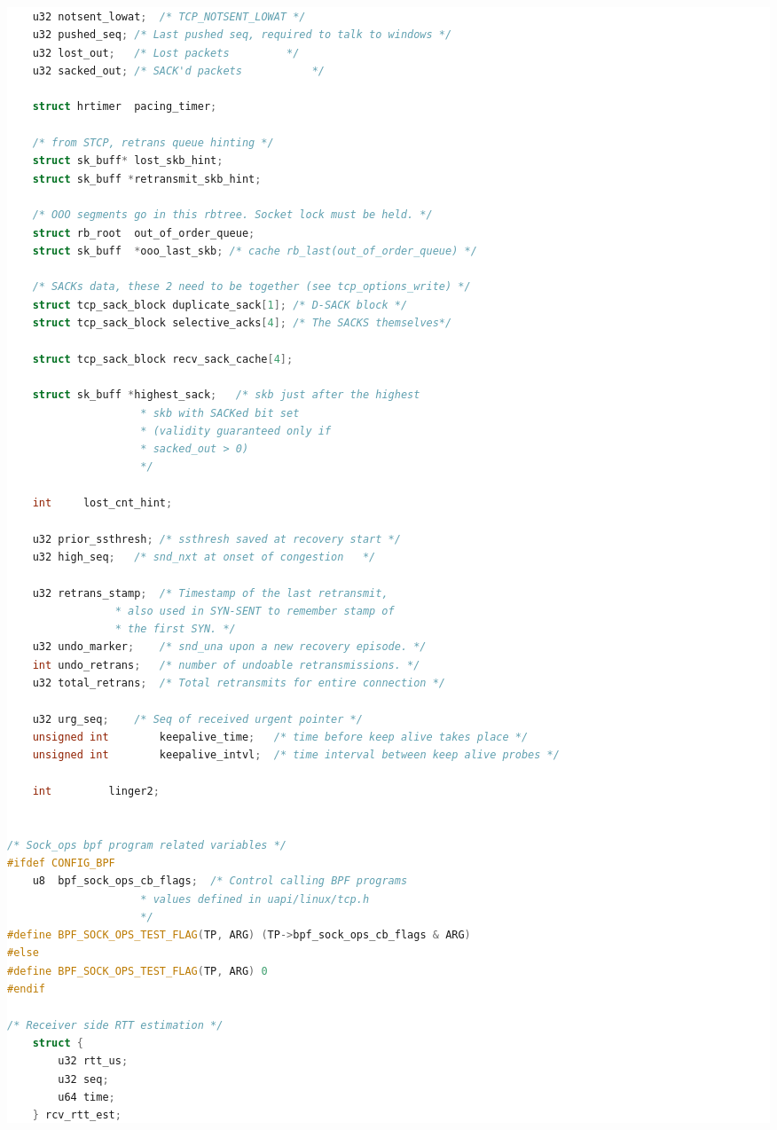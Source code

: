 ```cpp
	u32	notsent_lowat;	/* TCP_NOTSENT_LOWAT */
	u32	pushed_seq;	/* Last pushed seq, required to talk to windows */
	u32	lost_out;	/* Lost packets			*/
	u32	sacked_out;	/* SACK'd packets			*/

	struct hrtimer	pacing_timer;

	/* from STCP, retrans queue hinting */
	struct sk_buff* lost_skb_hint;
	struct sk_buff *retransmit_skb_hint;

	/* OOO segments go in this rbtree. Socket lock must be held. */
	struct rb_root	out_of_order_queue;
	struct sk_buff	*ooo_last_skb; /* cache rb_last(out_of_order_queue) */

	/* SACKs data, these 2 need to be together (see tcp_options_write) */
	struct tcp_sack_block duplicate_sack[1]; /* D-SACK block */
	struct tcp_sack_block selective_acks[4]; /* The SACKS themselves*/

	struct tcp_sack_block recv_sack_cache[4];

	struct sk_buff *highest_sack;   /* skb just after the highest
					 * skb with SACKed bit set
					 * (validity guaranteed only if
					 * sacked_out > 0)
					 */

	int     lost_cnt_hint;

	u32	prior_ssthresh; /* ssthresh saved at recovery start	*/
	u32	high_seq;	/* snd_nxt at onset of congestion	*/

	u32	retrans_stamp;	/* Timestamp of the last retransmit,
				 * also used in SYN-SENT to remember stamp of
				 * the first SYN. */
	u32	undo_marker;	/* snd_una upon a new recovery episode. */
	int	undo_retrans;	/* number of undoable retransmissions. */
	u32	total_retrans;	/* Total retransmits for entire connection */

	u32	urg_seq;	/* Seq of received urgent pointer */
	unsigned int		keepalive_time;	  /* time before keep alive takes place */
	unsigned int		keepalive_intvl;  /* time interval between keep alive probes */

	int			linger2;


/* Sock_ops bpf program related variables */
#ifdef CONFIG_BPF
	u8	bpf_sock_ops_cb_flags;  /* Control calling BPF programs
					 * values defined in uapi/linux/tcp.h
					 */
#define BPF_SOCK_OPS_TEST_FLAG(TP, ARG) (TP->bpf_sock_ops_cb_flags & ARG)
#else
#define BPF_SOCK_OPS_TEST_FLAG(TP, ARG) 0
#endif

/* Receiver side RTT estimation */
	struct {
		u32	rtt_us;
		u32	seq;
		u64	time;
	} rcv_rtt_est;

```